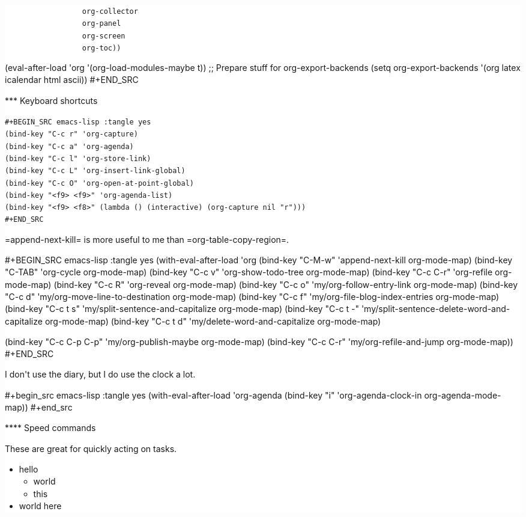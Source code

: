                       org-collector
                      org-panel
                      org-screen
                      org-toc))
(eval-after-load 'org
 '(org-load-modules-maybe t))
;; Prepare stuff for org-export-backends
(setq org-export-backends '(org latex icalendar html ascii))
#+END_SRC

*** Keyboard shortcuts

    #+BEGIN_SRC emacs-lisp :tangle yes
    (bind-key "C-c r" 'org-capture)
    (bind-key "C-c a" 'org-agenda)
    (bind-key "C-c l" 'org-store-link)
    (bind-key "C-c L" 'org-insert-link-global)
    (bind-key "C-c O" 'org-open-at-point-global)
    (bind-key "<f9> <f9>" 'org-agenda-list)
    (bind-key "<f9> <f8>" (lambda () (interactive) (org-capture nil "r")))
    #+END_SRC

=append-next-kill= is more useful to me than =org-table-copy-region=.

#+BEGIN_SRC emacs-lisp :tangle yes
(with-eval-after-load 'org
  (bind-key "C-M-w" 'append-next-kill org-mode-map)
  (bind-key "C-TAB" 'org-cycle org-mode-map)
  (bind-key "C-c v" 'org-show-todo-tree org-mode-map)
  (bind-key "C-c C-r" 'org-refile org-mode-map)
  (bind-key "C-c R" 'org-reveal org-mode-map)
  (bind-key "C-c o" 'my/org-follow-entry-link org-mode-map)
  (bind-key "C-c d" 'my/org-move-line-to-destination org-mode-map)
  (bind-key "C-c f" 'my/org-file-blog-index-entries org-mode-map)
  (bind-key "C-c t s"  'my/split-sentence-and-capitalize org-mode-map)
  (bind-key "C-c t -"  'my/split-sentence-delete-word-and-capitalize org-mode-map)
  (bind-key "C-c t d"  'my/delete-word-and-capitalize org-mode-map)

  (bind-key "C-c C-p C-p" 'my/org-publish-maybe org-mode-map)
  (bind-key "C-c C-r" 'my/org-refile-and-jump org-mode-map))
#+END_SRC

I don't use the diary, but I do use the clock a lot.

#+begin_src emacs-lisp :tangle yes
  (with-eval-after-load 'org-agenda
    (bind-key "i" 'org-agenda-clock-in org-agenda-mode-map))
#+end_src

**** Speed commands

 These are great for quickly acting on tasks.

- hello
  - world
  - this
- world here
